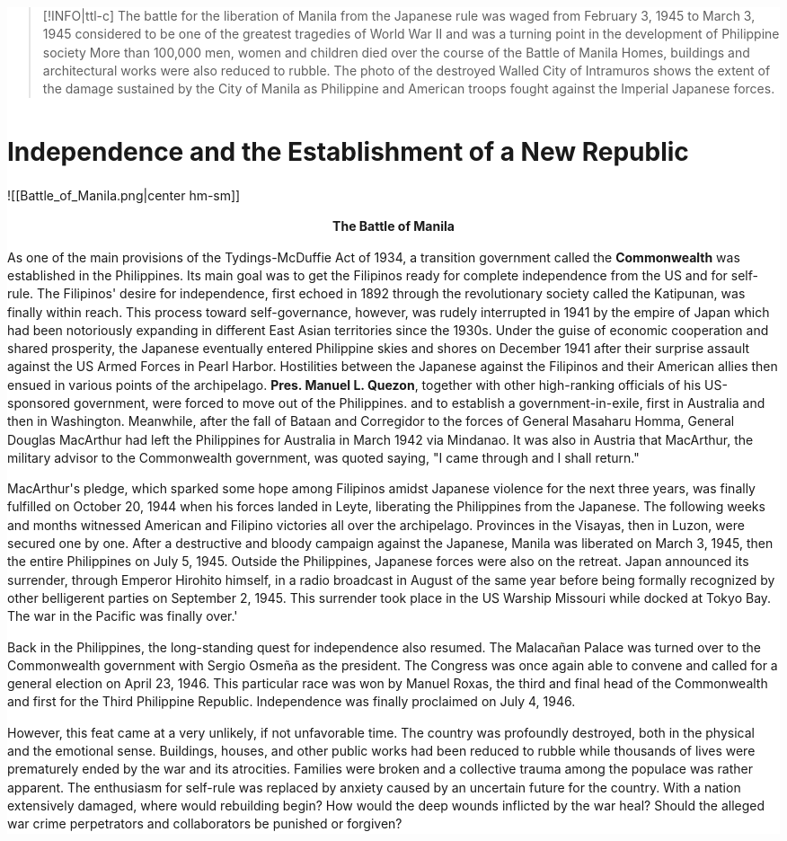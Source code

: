 >[!INFO|ttl-c]
> The battle for the liberation of Manila from the Japanese rule was waged from February 3, 1945 to March 3, 1945 considered to be one of the greatest tragedies of World War II and was a turning point in the development of Philippine society More than 100,000 men, women and children died over the course of the Battle of Manila Homes, buildings and architectural works were also reduced to rubble. The photo of the destroyed Walled City of Intramuros shows the extent of the damage sustained by the City of Manila as Philippine and American troops fought against the Imperial Japanese forces.

# Independence and the Establishment of a New Republic
![[Battle_of_Manila.png|center hm-sm]]
<center><strong>The Battle of Manila</strong></center>

As one of the main provisions of the Tydings-McDuffie Act of 1934, a transition government called the **Commonwealth** was established in the Philippines. Its main goal was to get the Filipinos ready for complete independence from the US and for self-rule. The Filipinos' desire for independence, first echoed in 1892 through the revolutionary society called the Katipunan, was finally within reach. This process toward self-governance, however, was rudely interrupted in 1941 by the empire of Japan which had been notoriously expanding in different East Asian territories since the 1930s. Under the guise of economic cooperation and shared prosperity, the Japanese eventually entered Philippine skies and shores on December 1941 after their surprise assault against the US Armed Forces in Pearl Harbor. Hostilities between the Japanese against the Filipinos and their American allies then ensued in various points of the archipelago. **Pres. Manuel L. Quezon**, together with other high-ranking officials of his US-sponsored government, were forced to move out of the Philippines. and to establish a government-in-exile, first in Australia and then in Washington. Meanwhile, after the fall of Bataan and Corregidor to the forces of General Masaharu Homma, General Douglas MacArthur had left the Philippines for Australia in March 1942 via Mindanao. It was also in Austria that MacArthur, the military advisor to the Commonwealth government, was quoted saying, "I came through and I shall return."

MacArthur's pledge, which sparked some hope among Filipinos amidst Japanese violence for the next three years, was finally fulfilled on October 20, 1944 when his forces landed in Leyte, liberating the Philippines from the Japanese. The following weeks and months witnessed American and Filipino victories all over the archipelago. Provinces in the Visayas, then in Luzon, were secured one by one. After a destructive and bloody campaign against the Japanese, Manila was liberated on March 3, 1945, then the entire Philippines on July 5, 1945. Outside the Philippines, Japanese forces were also on the retreat. Japan announced its surrender, through Emperor Hirohito himself, in a radio broadcast in August of the same year before being formally recognized by other belligerent parties on September 2, 1945. This surrender took place in the US Warship Missouri while docked at Tokyo Bay. The war in the Pacific was finally over.'

Back in the Philippines, the long-standing quest for independence also resumed. The Malacañan Palace was turned over to the Commonwealth government with Sergio Osmeña as the president. The Congress was once again able to convene and called for a general election on April 23, 1946. This particular race was won by Manuel Roxas, the third and final head of the Commonwealth and first for the Third Philippine Republic. Independence was finally proclaimed on July 4, 1946.

However, this feat came at a very unlikely, if not unfavorable time. The country was profoundly destroyed, both in the physical and the emotional sense. Buildings, houses, and other public works had been reduced to rubble while thousands of lives were prematurely ended by the war and its atrocities. Families were broken and a collective trauma among the populace was rather apparent. The enthusiasm for self-rule was replaced by anxiety caused by an uncertain future for the country. With a nation extensively damaged, where would rebuilding begin? How would the deep wounds inflicted by the war heal? Should the alleged war crime perpetrators and collaborators be punished or forgiven?
